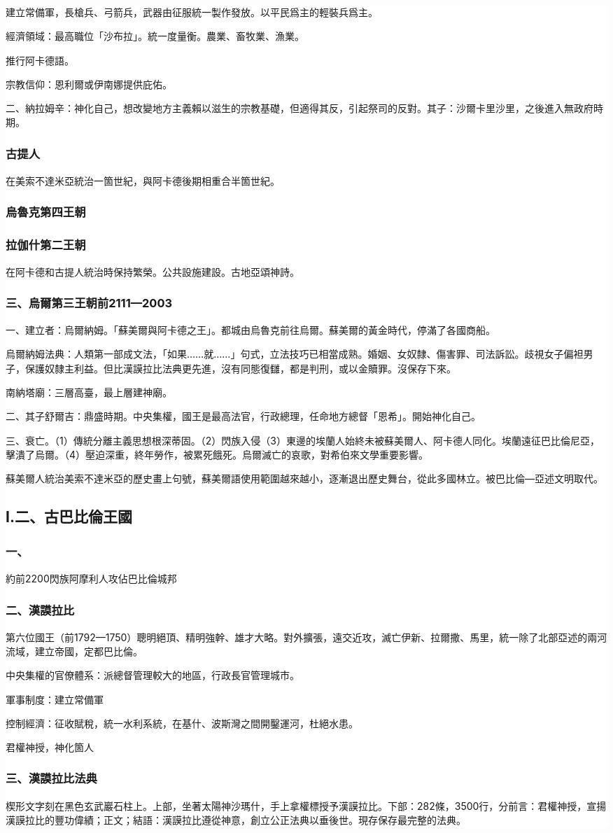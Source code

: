 建立常備軍，長槍兵、弓箭兵，武器由征服統一製作發放。以平民爲主的輕裝兵爲主。

經濟領域：最高職位「沙布拉」。統一度量衡。農業、畜牧業、漁業。

推行阿卡德語。

宗教信仰：恩利爾或伊南娜提供庇佑。

二、納拉姆辛：神化自己，想改變地方主義賴以滋生的宗教基礎，但適得其反，引起祭司的反對。其子：沙爾卡里沙里，之後進入無政府時期。

### 古提人

在美索不達米亞統治一箇世紀，與阿卡德後期相重合半箇世紀。

### 烏魯克第四王朝

### 拉伽什第二王朝

在阿卡德和古提人統治時保持繁榮。公共設施建設。古地亞頌神詩。

### 三、烏爾第三王朝前2111—2003

一、建立者：烏爾納姆。「蘇美爾與阿卡德之王」。都城由烏魯克前往烏爾。蘇美爾的黃金時代，停滿了各國商船。

烏爾納姆法典：人類第一部成文法，「如果……就……」句式，立法技巧已相當成熟。婚姻、女奴隸、傷害罪、司法訴訟。歧視女子偏袒男子，保護奴隸主利益。但比漢謨拉比法典更先進，沒有同態復讎，都是判刑，或以金贖罪。沒保存下來。

南納塔廟：三層高臺，最上層建神廟。

二、其子舒爾吉：鼎盛時期。中央集權，國王是最高法官，行政總理，任命地方總督「恩希」。開始神化自己。

三、衰亡。（1）傳統分離主義思想根深蒂固。（2）閃族入侵（3）東邊的埃蘭人始終未被蘇美爾人、阿卡德人同化。埃蘭遠征巴比倫尼亞，擊潰了烏爾。（4）壓迫深重，終年勞作，被累死餓死。烏爾滅亡的哀歌，對希伯來文學重要影響。

蘇美爾人統治美索不達米亞的歷史畫上句號，蘇美爾語使用範圍越來越小，逐漸退出歷史舞台，從此多國林立。被巴比倫—亞述文明取代。

## I.二、古巴比倫王國

### 一、

約前2200閃族阿摩利人攻佔巴比倫城邦

### 二、漢謨拉比

第六位國王（前1792—1750）聰明絕頂、精明強幹、雄才大略。對外擴張，遠交近攻，滅亡伊新、拉爾撒、馬里，統一除了北部亞述的兩河流域，建立帝國，定都巴比倫。

中央集權的官僚體系：派總督管理較大的地區，行政長官管理城市。

軍事制度：建立常備軍

控制經濟：征收賦稅，統一水利系統，在基什、波斯灣之間開鑿運河，杜絕水患。

君權神授，神化箇人

### 三、漢謨拉比法典

楔形文字刻在黑色玄武巖石柱上。上部，坐著太陽神沙瑪什，手上拿權標授予漢謨拉比。下部：282條，3500行，分前言：君權神授，宣揚漢謨拉比的豐功偉績；正文；結語：漢謨拉比遵從神意，創立公正法典以垂後世。現存保存最完整的法典。
